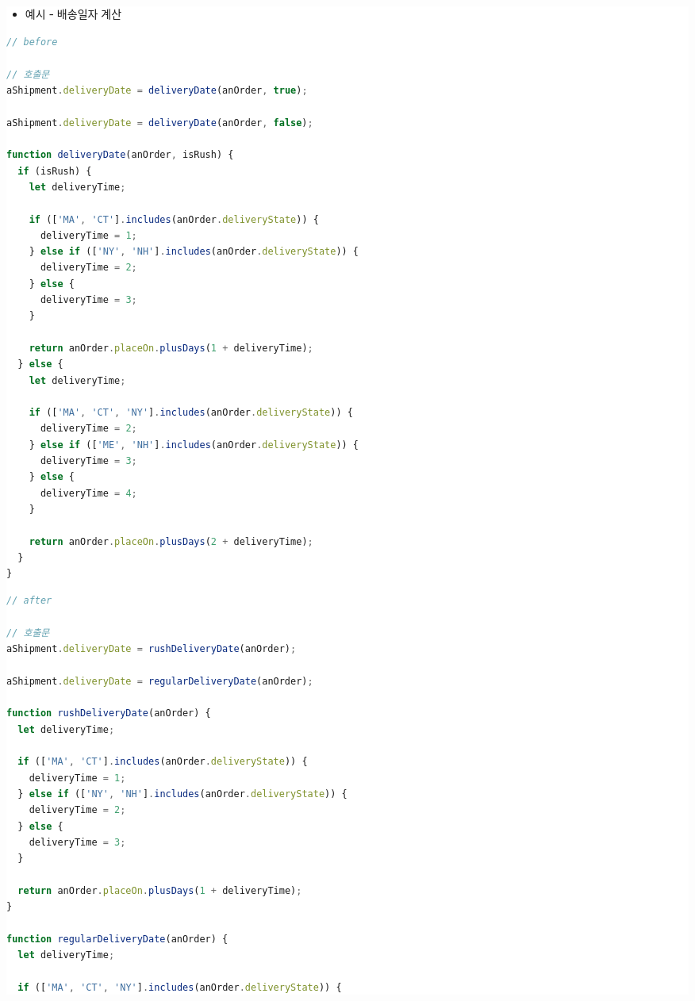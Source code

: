 - 예시 - 배송일자 계산

```javascript
// before

// 호출문
aShipment.deliveryDate = deliveryDate(anOrder, true);

aShipment.deliveryDate = deliveryDate(anOrder, false);

function deliveryDate(anOrder, isRush) {
  if (isRush) {
    let deliveryTime;
      
    if (['MA', 'CT'].includes(anOrder.deliveryState)) {
      deliveryTime = 1;
    } else if (['NY', 'NH'].includes(anOrder.deliveryState)) {
      deliveryTime = 2;
    } else {
      deliveryTime = 3;
    }
    
    return anOrder.placeOn.plusDays(1 + deliveryTime);
  } else {
    let deliveryTime;
      
    if (['MA', 'CT', 'NY'].includes(anOrder.deliveryState)) {
      deliveryTime = 2;
    } else if (['ME', 'NH'].includes(anOrder.deliveryState)) {
      deliveryTime = 3;
    } else {
      deliveryTime = 4;
    }
    
    return anOrder.placeOn.plusDays(2 + deliveryTime);
  }
}
```

```javascript
// after

// 호출문
aShipment.deliveryDate = rushDeliveryDate(anOrder);

aShipment.deliveryDate = regularDeliveryDate(anOrder);

function rushDeliveryDate(anOrder) {
  let deliveryTime;
      
  if (['MA', 'CT'].includes(anOrder.deliveryState)) {
    deliveryTime = 1;
  } else if (['NY', 'NH'].includes(anOrder.deliveryState)) {
    deliveryTime = 2;
  } else {
    deliveryTime = 3;
  }
    
  return anOrder.placeOn.plusDays(1 + deliveryTime);
}

function regularDeliveryDate(anOrder) {
  let deliveryTime;
      
  if (['MA', 'CT', 'NY'].includes(anOrder.deliveryState)) {
```